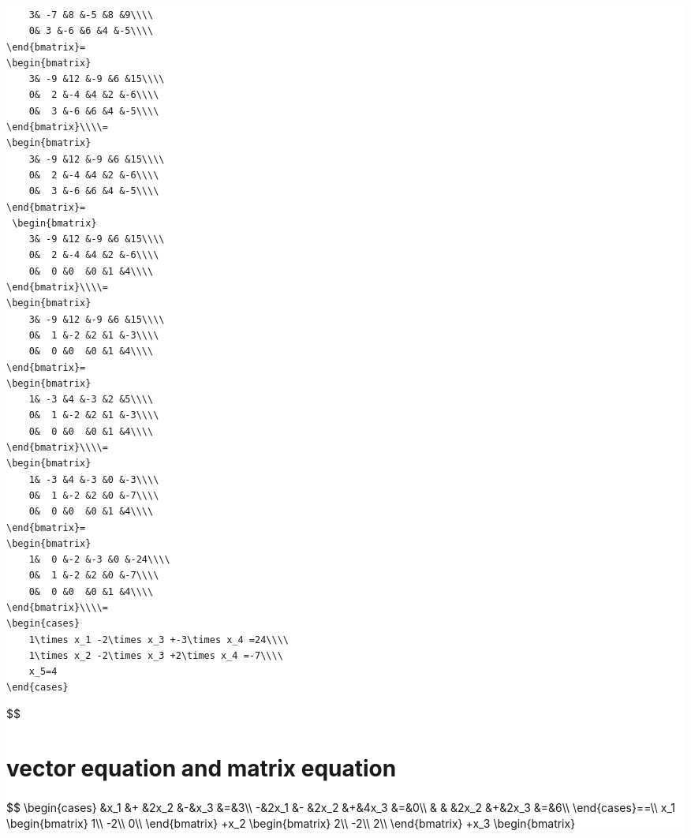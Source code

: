         3& -7 &8 &-5 &8 &9\\\\
        0& 3 &-6 &6 &4 &-5\\\\
    \end{bmatrix}=
    \begin{bmatrix}
        3& -9 &12 &-9 &6 &15\\\\
        0&  2 &-4 &4 &2 &-6\\\\
        0&  3 &-6 &6 &4 &-5\\\\
    \end{bmatrix}\\\\=
    \begin{bmatrix}
        3& -9 &12 &-9 &6 &15\\\\
        0&  2 &-4 &4 &2 &-6\\\\
        0&  3 &-6 &6 &4 &-5\\\\
    \end{bmatrix}=
     \begin{bmatrix}
        3& -9 &12 &-9 &6 &15\\\\
        0&  2 &-4 &4 &2 &-6\\\\
        0&  0 &0  &0 &1 &4\\\\
    \end{bmatrix}\\\\=
    \begin{bmatrix}
        3& -9 &12 &-9 &6 &15\\\\
        0&  1 &-2 &2 &1 &-3\\\\
        0&  0 &0  &0 &1 &4\\\\
    \end{bmatrix}=
    \begin{bmatrix}
        1& -3 &4 &-3 &2 &5\\\\
        0&  1 &-2 &2 &1 &-3\\\\
        0&  0 &0  &0 &1 &4\\\\
    \end{bmatrix}\\\\=
    \begin{bmatrix}
        1& -3 &4 &-3 &0 &-3\\\\
        0&  1 &-2 &2 &0 &-7\\\\
        0&  0 &0  &0 &1 &4\\\\
    \end{bmatrix}=
    \begin{bmatrix}
        1&  0 &-2 &-3 &0 &-24\\\\
        0&  1 &-2 &2 &0 &-7\\\\
        0&  0 &0  &0 &1 &4\\\\
    \end{bmatrix}\\\\=
    \begin{cases}
        1\times x_1 -2\times x_3 +-3\times x_4 =24\\\\
        1\times x_2 -2\times x_3 +2\times x_4 =-7\\\\
        x_5=4
    \end{cases}
$$
# vector equation and matrix equation
$$
    \begin{cases}
        &x_1   &+ &2x_2  &-&x_3 &=&3\\\\
        -&2x_1 &- &2x_2  &+&4x_3 &=&0\\\\
        & &  &2x_2  &+&2x_3 &=&6\\\\
    \end{cases}==\\\\
    x_1 \begin{bmatrix}
        1\\\\
        -2\\\\
        0\\\\
    \end{bmatrix} 
    +x_2 \begin{bmatrix}
        2\\\\
        -2\\\\
        2\\\\
    \end{bmatrix} 
    +x_3 \begin{bmatrix}